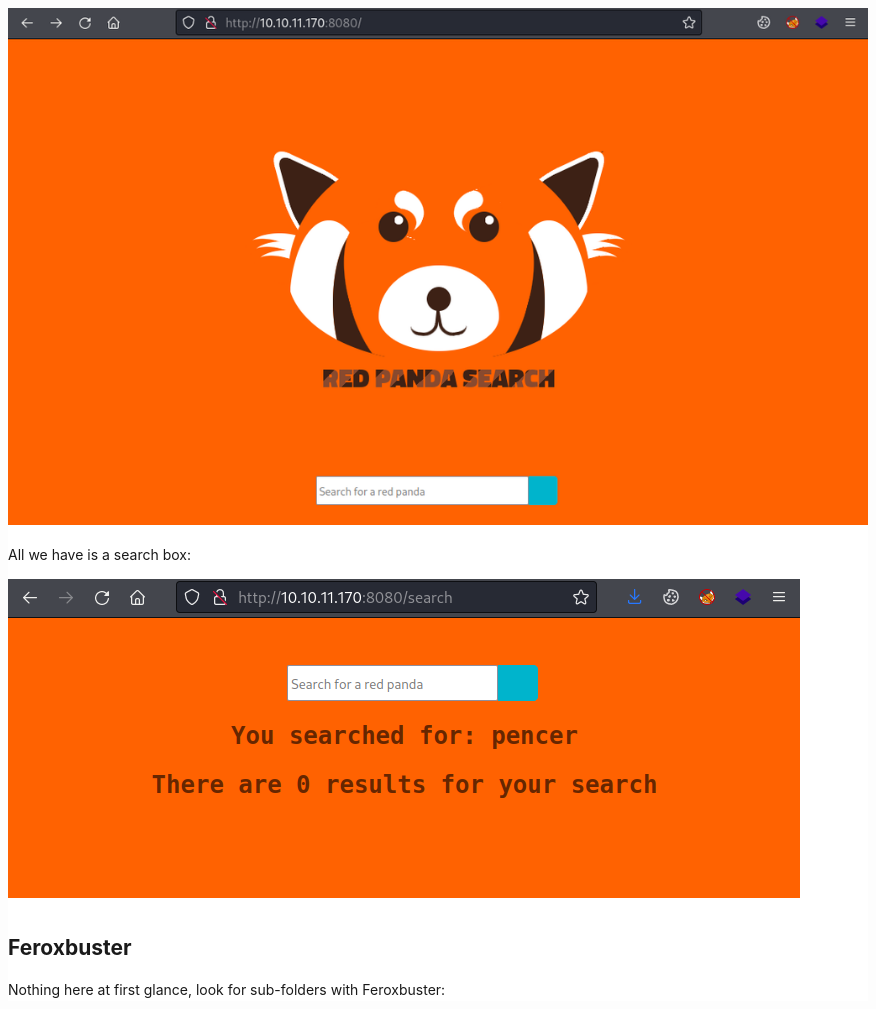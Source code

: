![redpanda-website](/assets/images/2022-07-14-23-13-18.png)

All we have is a search box:

![redpanda-search](/assets/images/2022-07-16-15-09-38.png)

## Feroxbuster

Nothing here at first glance, look for sub-folders with Feroxbuster:
